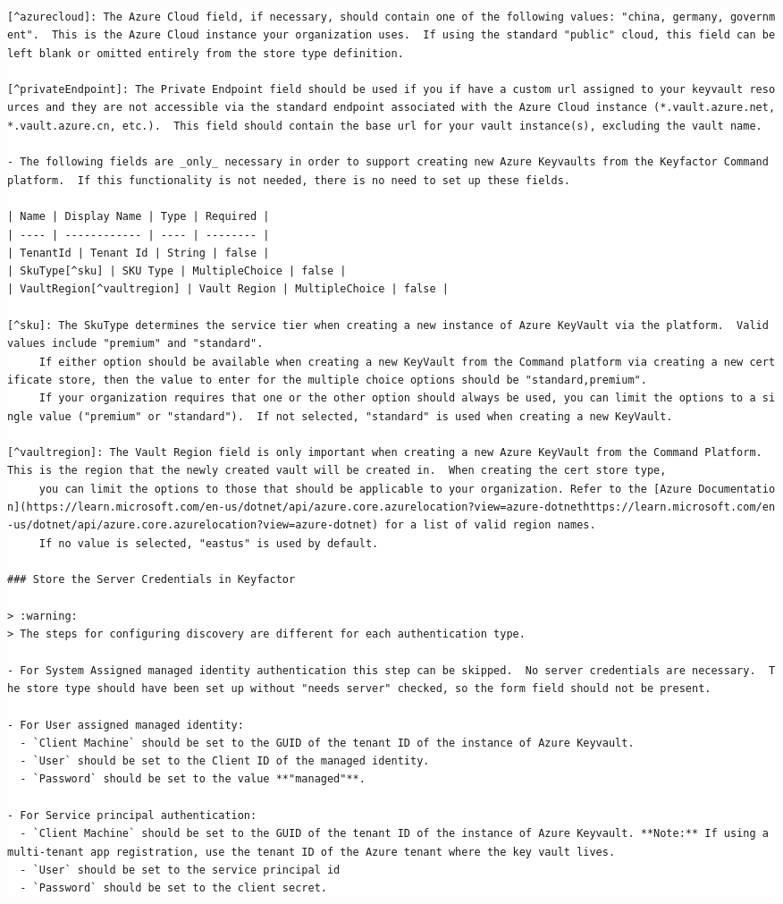     [^azurecloud]: The Azure Cloud field, if necessary, should contain one of the following values: "china, germany, government".  This is the Azure Cloud instance your organization uses.  If using the standard "public" cloud, this field can be left blank or omitted entirely from the store type definition.

    [^privateEndpoint]: The Private Endpoint field should be used if you if have a custom url assigned to your keyvault resources and they are not accessible via the standard endpoint associated with the Azure Cloud instance (*.vault.azure.net, *.vault.azure.cn, etc.).  This field should contain the base url for your vault instance(s), excluding the vault name.

    - The following fields are _only_ necessary in order to support creating new Azure Keyvaults from the Keyfactor Command platform.  If this functionality is not needed, there is no need to set up these fields.

    | Name | Display Name | Type | Required |
    | ---- | ------------ | ---- | -------- |
    | TenantId | Tenant Id | String | false | 
    | SkuType[^sku] | SKU Type | MultipleChoice | false |
    | VaultRegion[^vaultregion] | Vault Region | MultipleChoice | false |

    [^sku]: The SkuType determines the service tier when creating a new instance of Azure KeyVault via the platform.  Valid values include "premium" and "standard".
         If either option should be available when creating a new KeyVault from the Command platform via creating a new certificate store, then the value to enter for the multiple choice options should be "standard,premium".
         If your organization requires that one or the other option should always be used, you can limit the options to a single value ("premium" or "standard").  If not selected, "standard" is used when creating a new KeyVault.

    [^vaultregion]: The Vault Region field is only important when creating a new Azure KeyVault from the Command Platform.  This is the region that the newly created vault will be created in.  When creating the cert store type,
         you can limit the options to those that should be applicable to your organization. Refer to the [Azure Documentation](https://learn.microsoft.com/en-us/dotnet/api/azure.core.azurelocation?view=azure-dotnethttps://learn.microsoft.com/en-us/dotnet/api/azure.core.azurelocation?view=azure-dotnet) for a list of valid region names.
         If no value is selected, "eastus" is used by default.

    ### Store the Server Credentials in Keyfactor

    > :warning:
    > The steps for configuring discovery are different for each authentication type.

    - For System Assigned managed identity authentication this step can be skipped.  No server credentials are necessary.  The store type should have been set up without "needs server" checked, so the form field should not be present.  

    - For User assigned managed identity:
      - `Client Machine` should be set to the GUID of the tenant ID of the instance of Azure Keyvault.
      - `User` should be set to the Client ID of the managed identity.
      - `Password` should be set to the value **"managed"**.

    - For Service principal authentication:
      - `Client Machine` should be set to the GUID of the tenant ID of the instance of Azure Keyvault. **Note:** If using a multi-tenant app registration, use the tenant ID of the Azure tenant where the key vault lives.
      - `User` should be set to the service principal id
      - `Password` should be set to the client secret.
